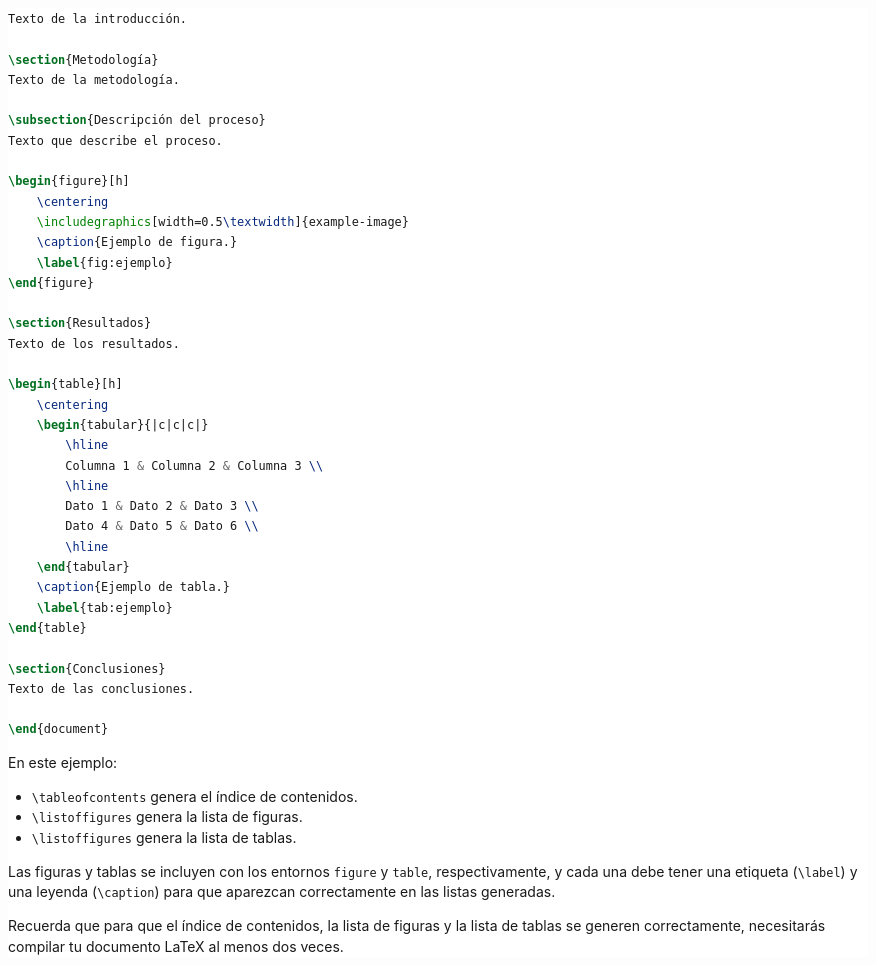 ```latex
Texto de la introducción.

\section{Metodología}
Texto de la metodología.

\subsection{Descripción del proceso}
Texto que describe el proceso.

\begin{figure}[h]
    \centering
    \includegraphics[width=0.5\textwidth]{example-image}
    \caption{Ejemplo de figura.}
    \label{fig:ejemplo}
\end{figure}

\section{Resultados}
Texto de los resultados.

\begin{table}[h]
    \centering
    \begin{tabular}{|c|c|c|}
        \hline
        Columna 1 & Columna 2 & Columna 3 \\
        \hline
        Dato 1 & Dato 2 & Dato 3 \\
        Dato 4 & Dato 5 & Dato 6 \\
        \hline
    \end{tabular}
    \caption{Ejemplo de tabla.}
    \label{tab:ejemplo}
\end{table}

\section{Conclusiones}
Texto de las conclusiones.

\end{document}
```

En este ejemplo:

- `\tableofcontents` genera el índice de contenidos.
- `\listoffigures` genera la lista de figuras.
- `\listoffigures` genera la lista de tablas.

Las figuras y tablas se incluyen con los entornos `figure` y `table`, respectivamente, y cada una debe tener una etiqueta (`\label`) y una leyenda (`\caption`) para que aparezcan correctamente en las listas generadas.

Recuerda que para que el índice de contenidos, la lista de figuras y la lista de tablas se generen correctamente, necesitarás compilar tu documento LaTeX al menos dos veces.

